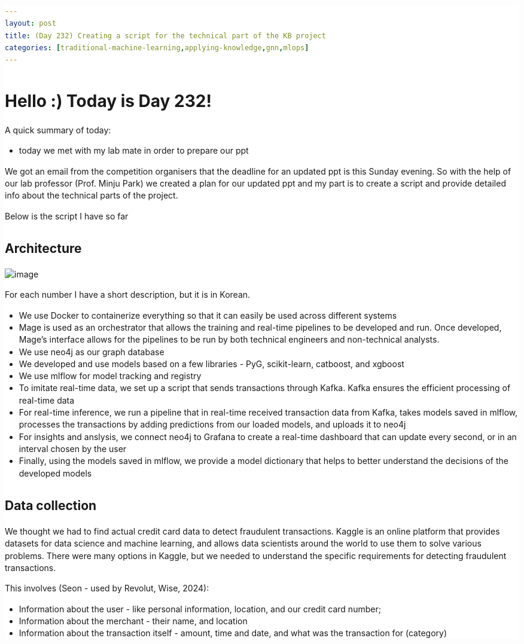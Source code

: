 ```yaml
---
layout: post
title: (Day 232) Creating a script for the technical part of the KB project
categories: [traditional-machine-learning,applying-knowledge,gnn,mlops]
---
```


# Hello :) Today is Day 232!
A quick summary of today:
* today we met with my lab mate in order to prepare our ppt

We got an email from the competition organisers that the deadline for an updated ppt is this Sunday evening. So with the help of our lab professor (Prof. Minju Park) we created a plan for our updated ppt and my part is to create a script and provide detailed info about the technical parts of the project. 

Below is the script I have so far

## Architecture

<img width="613" alt="image" src="https://github.com/user-attachments/assets/06dc9748-53ef-4395-849a-dbcb086a920b">

For each number I have a short description, but it is in Korean. 

* We use Docker to containerize everything so that it can easily be used across different systems
* Mage is used as an orchestrator that allows the training and real-time pipelines to be developed and run. Once developed, Mage’s interface allows for the pipelines to be run by both technical engineers and non-technical analysts.
* We use neo4j as our graph database
* We developed and use models based on a few libraries - PyG, scikit-learn, catboost, and xgboost
* We use mlflow for model tracking and registry
* To imitate real-time data, we set up a script that sends transactions through Kafka. Kafka ensures the efficient processing of real-time data
* For real-time inference, we run a pipeline that in real-time received transaction data from Kafka, takes models saved in mlflow, processes the transactions by adding predictions from our loaded models, and uploads it to neo4j
* For insights and anslysis, we connect neo4j to Grafana to create a real-time dashboard that can update every second, or in an interval chosen by the user
* Finally, using the models saved in mlflow, we provide a model dictionary that helps to better understand the decisions of the developed models

## Data collection

We thought we had to find actual credit card data to detect fraudulent transactions. Kaggle is an online platform that provides datasets for data science and machine learning, and allows data scientists around the world to use them to solve various problems. There were many options in Kaggle, but we needed to understand the specific requirements for detecting fraudulent transactions. 

This involves (Seon - used by Revolut, Wise, 2024):
* Information about the user - like personal information, location, and our credit card number; 
* Information about the merchant - their name, and location
* Information about the transaction itself - amount, time and date, and what was the transaction for (category) 
